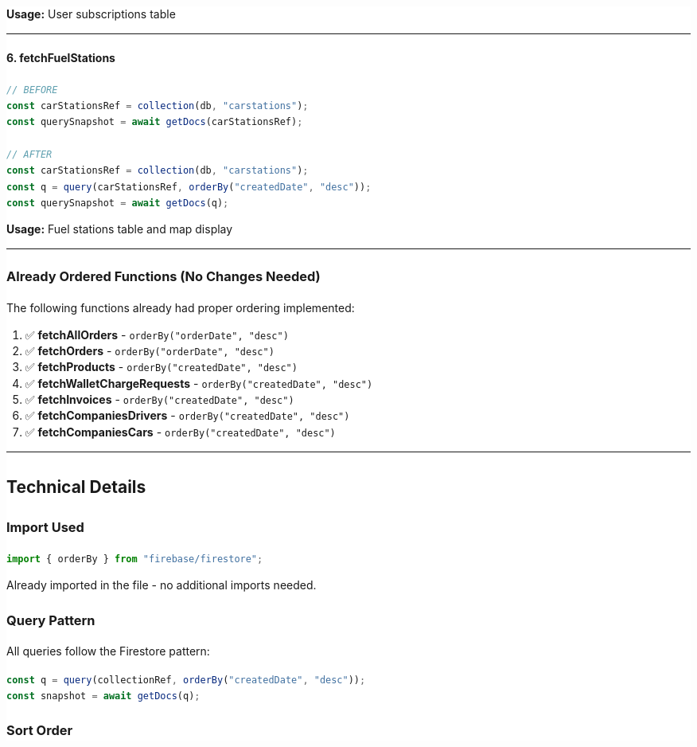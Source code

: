 **Usage:** User subscriptions table

---

#### 6. **fetchFuelStations**

```typescript
// BEFORE
const carStationsRef = collection(db, "carstations");
const querySnapshot = await getDocs(carStationsRef);

// AFTER
const carStationsRef = collection(db, "carstations");
const q = query(carStationsRef, orderBy("createdDate", "desc"));
const querySnapshot = await getDocs(q);
```

**Usage:** Fuel stations table and map display

---

### Already Ordered Functions (No Changes Needed)

The following functions already had proper ordering implemented:

1. ✅ **fetchAllOrders** - `orderBy("orderDate", "desc")`
2. ✅ **fetchOrders** - `orderBy("orderDate", "desc")`
3. ✅ **fetchProducts** - `orderBy("createdDate", "desc")`
4. ✅ **fetchWalletChargeRequests** - `orderBy("createdDate", "desc")`
5. ✅ **fetchInvoices** - `orderBy("createdDate", "desc")`
6. ✅ **fetchCompaniesDrivers** - `orderBy("createdDate", "desc")`
7. ✅ **fetchCompaniesCars** - `orderBy("createdDate", "desc")`

---

## Technical Details

### Import Used

```typescript
import { orderBy } from "firebase/firestore";
```

Already imported in the file - no additional imports needed.

### Query Pattern

All queries follow the Firestore pattern:

```typescript
const q = query(collectionRef, orderBy("createdDate", "desc"));
const snapshot = await getDocs(q);
```

### Sort Order

